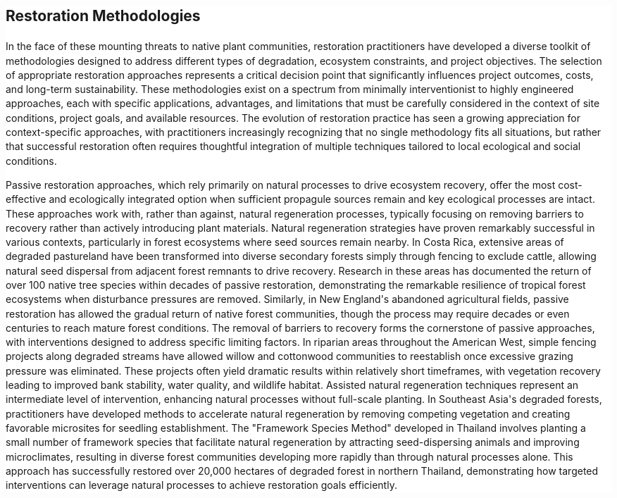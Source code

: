## Restoration Methodologies

In the face of these mounting threats to native plant communities, restoration practitioners have developed a diverse toolkit of methodologies designed to address different types of degradation, ecosystem constraints, and project objectives. The selection of appropriate restoration approaches represents a critical decision point that significantly influences project outcomes, costs, and long-term sustainability. These methodologies exist on a spectrum from minimally interventionist to highly engineered approaches, each with specific applications, advantages, and limitations that must be carefully considered in the context of site conditions, project goals, and available resources. The evolution of restoration practice has seen a growing appreciation for context-specific approaches, with practitioners increasingly recognizing that no single methodology fits all situations, but rather that successful restoration often requires thoughtful integration of multiple techniques tailored to local ecological and social conditions.

Passive restoration approaches, which rely primarily on natural processes to drive ecosystem recovery, offer the most cost-effective and ecologically integrated option when sufficient propagule sources remain and key ecological processes are intact. These approaches work with, rather than against, natural regeneration processes, typically focusing on removing barriers to recovery rather than actively introducing plant materials. Natural regeneration strategies have proven remarkably successful in various contexts, particularly in forest ecosystems where seed sources remain nearby. In Costa Rica, extensive areas of degraded pastureland have been transformed into diverse secondary forests simply through fencing to exclude cattle, allowing natural seed dispersal from adjacent forest remnants to drive recovery. Research in these areas has documented the return of over 100 native tree species within decades of passive restoration, demonstrating the remarkable resilience of tropical forest ecosystems when disturbance pressures are removed. Similarly, in New England's abandoned agricultural fields, passive restoration has allowed the gradual return of native forest communities, though the process may require decades or even centuries to reach mature forest conditions. The removal of barriers to recovery forms the cornerstone of passive approaches, with interventions designed to address specific limiting factors. In riparian areas throughout the American West, simple fencing projects along degraded streams have allowed willow and cottonwood communities to reestablish once excessive grazing pressure was eliminated. These projects often yield dramatic results within relatively short timeframes, with vegetation recovery leading to improved bank stability, water quality, and wildlife habitat. Assisted natural regeneration techniques represent an intermediate level of intervention, enhancing natural processes without full-scale planting. In Southeast Asia's degraded forests, practitioners have developed methods to accelerate natural regeneration by removing competing vegetation and creating favorable microsites for seedling establishment. The "Framework Species Method" developed in Thailand involves planting a small number of framework species that facilitate natural regeneration by attracting seed-dispersing animals and improving microclimates, resulting in diverse forest communities developing more rapidly than through natural processes alone. This approach has successfully restored over 20,000 hectares of degraded forest in northern Thailand, demonstrating how targeted interventions can leverage natural processes to achieve restoration goals efficiently.
